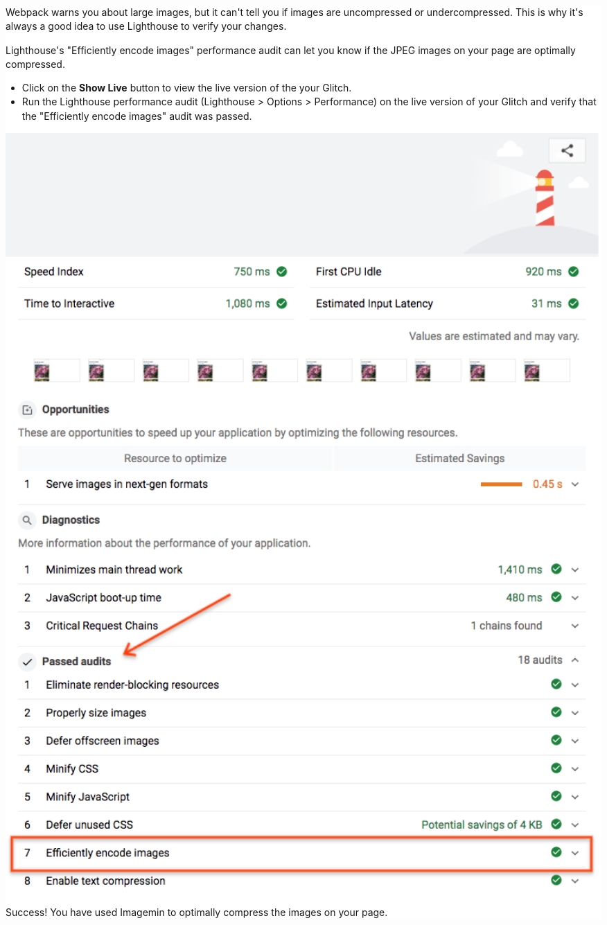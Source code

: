 Webpack warns you about large images, but it can't tell you if images are
uncompressed or undercompressed. This is why it's always a good idea to use
Lighthouse to verify your changes.

Lighthouse's "Efficiently encode images" performance audit can let you know if
the JPEG images on your page are optimally compressed.

- Click on the **Show Live** button to view the live version of the your Glitch.
- Run the Lighthouse performance audit (Lighthouse > Options > Performance) on the
live version of your Glitch and verify that the "Efficiently encode images"
audit was passed.

<img class="screenshot" src="./lighthouse_passing.png" width="100%" alt="Passing 'Efficiently encode images' audit in Lighthouse">

Success! You have used Imagemin to optimally compress the images on your page.
